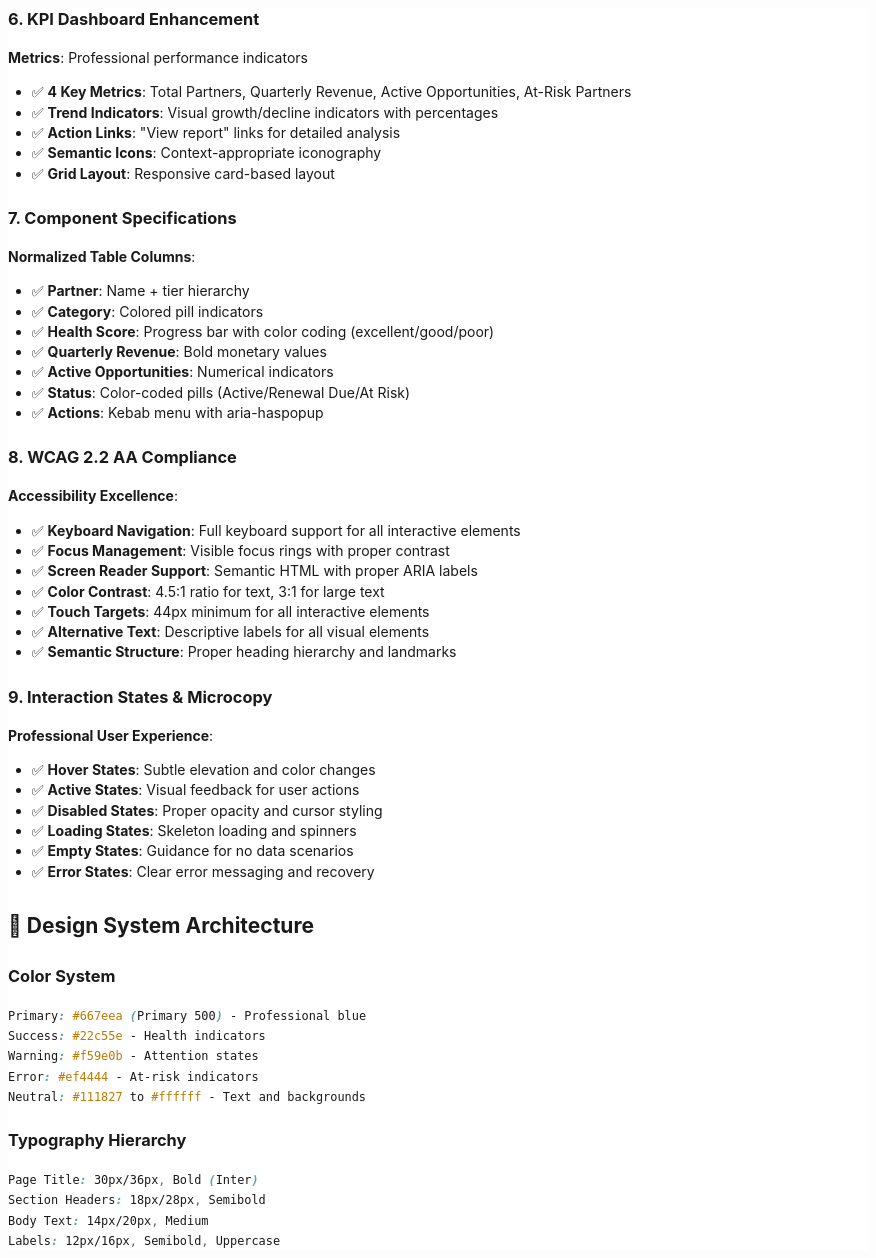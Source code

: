 ### 6. KPI Dashboard Enhancement
**Metrics**: Professional performance indicators
- ✅ **4 Key Metrics**: Total Partners, Quarterly Revenue, Active Opportunities, At-Risk Partners
- ✅ **Trend Indicators**: Visual growth/decline indicators with percentages
- ✅ **Action Links**: "View report" links for detailed analysis
- ✅ **Semantic Icons**: Context-appropriate iconography
- ✅ **Grid Layout**: Responsive card-based layout

### 7. Component Specifications
**Normalized Table Columns**:
- ✅ **Partner**: Name + tier hierarchy
- ✅ **Category**: Colored pill indicators
- ✅ **Health Score**: Progress bar with color coding (excellent/good/poor)
- ✅ **Quarterly Revenue**: Bold monetary values
- ✅ **Active Opportunities**: Numerical indicators
- ✅ **Status**: Color-coded pills (Active/Renewal Due/At Risk)
- ✅ **Actions**: Kebab menu with aria-haspopup

### 8. WCAG 2.2 AA Compliance
**Accessibility Excellence**:
- ✅ **Keyboard Navigation**: Full keyboard support for all interactive elements
- ✅ **Focus Management**: Visible focus rings with proper contrast
- ✅ **Screen Reader Support**: Semantic HTML with proper ARIA labels
- ✅ **Color Contrast**: 4.5:1 ratio for text, 3:1 for large text
- ✅ **Touch Targets**: 44px minimum for all interactive elements
- ✅ **Alternative Text**: Descriptive labels for all visual elements
- ✅ **Semantic Structure**: Proper heading hierarchy and landmarks

### 9. Interaction States & Microcopy
**Professional User Experience**:
- ✅ **Hover States**: Subtle elevation and color changes
- ✅ **Active States**: Visual feedback for user actions
- ✅ **Disabled States**: Proper opacity and cursor styling
- ✅ **Loading States**: Skeleton loading and spinners
- ✅ **Empty States**: Guidance for no data scenarios
- ✅ **Error States**: Clear error messaging and recovery

## 🎨 Design System Architecture

### Color System
```css
Primary: #667eea (Primary 500) - Professional blue
Success: #22c55e - Health indicators
Warning: #f59e0b - Attention states
Error: #ef4444 - At-risk indicators
Neutral: #111827 to #ffffff - Text and backgrounds
```

### Typography Hierarchy
```css
Page Title: 30px/36px, Bold (Inter)
Section Headers: 18px/28px, Semibold
Body Text: 14px/20px, Medium
Labels: 12px/16px, Semibold, Uppercase
```
